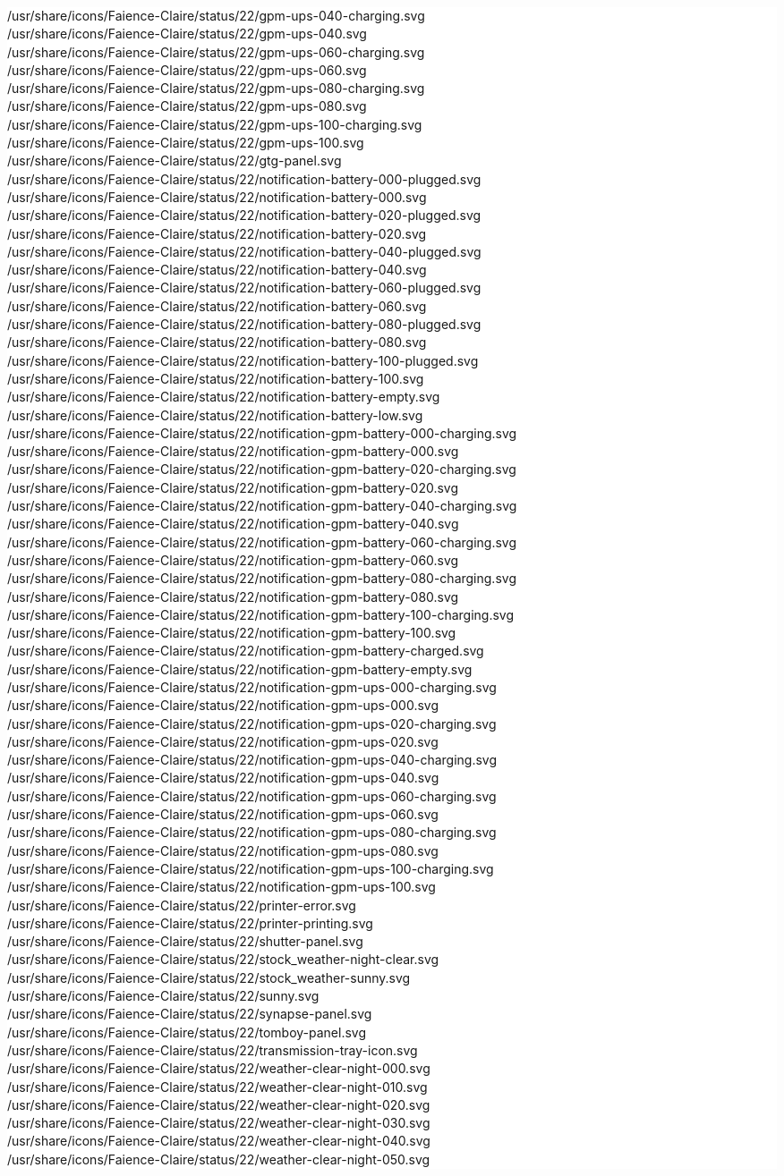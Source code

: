 /usr/share/icons/Faience-Claire/status/22/gpm-ups-040-charging.svg  
/usr/share/icons/Faience-Claire/status/22/gpm-ups-040.svg  
/usr/share/icons/Faience-Claire/status/22/gpm-ups-060-charging.svg  
/usr/share/icons/Faience-Claire/status/22/gpm-ups-060.svg  
/usr/share/icons/Faience-Claire/status/22/gpm-ups-080-charging.svg  
/usr/share/icons/Faience-Claire/status/22/gpm-ups-080.svg  
/usr/share/icons/Faience-Claire/status/22/gpm-ups-100-charging.svg  
/usr/share/icons/Faience-Claire/status/22/gpm-ups-100.svg  
/usr/share/icons/Faience-Claire/status/22/gtg-panel.svg  
/usr/share/icons/Faience-Claire/status/22/notification-battery-000-plugged.svg  
/usr/share/icons/Faience-Claire/status/22/notification-battery-000.svg  
/usr/share/icons/Faience-Claire/status/22/notification-battery-020-plugged.svg  
/usr/share/icons/Faience-Claire/status/22/notification-battery-020.svg  
/usr/share/icons/Faience-Claire/status/22/notification-battery-040-plugged.svg  
/usr/share/icons/Faience-Claire/status/22/notification-battery-040.svg  
/usr/share/icons/Faience-Claire/status/22/notification-battery-060-plugged.svg  
/usr/share/icons/Faience-Claire/status/22/notification-battery-060.svg  
/usr/share/icons/Faience-Claire/status/22/notification-battery-080-plugged.svg  
/usr/share/icons/Faience-Claire/status/22/notification-battery-080.svg  
/usr/share/icons/Faience-Claire/status/22/notification-battery-100-plugged.svg  
/usr/share/icons/Faience-Claire/status/22/notification-battery-100.svg  
/usr/share/icons/Faience-Claire/status/22/notification-battery-empty.svg  
/usr/share/icons/Faience-Claire/status/22/notification-battery-low.svg  
/usr/share/icons/Faience-Claire/status/22/notification-gpm-battery-000-charging.svg  
/usr/share/icons/Faience-Claire/status/22/notification-gpm-battery-000.svg  
/usr/share/icons/Faience-Claire/status/22/notification-gpm-battery-020-charging.svg  
/usr/share/icons/Faience-Claire/status/22/notification-gpm-battery-020.svg  
/usr/share/icons/Faience-Claire/status/22/notification-gpm-battery-040-charging.svg  
/usr/share/icons/Faience-Claire/status/22/notification-gpm-battery-040.svg  
/usr/share/icons/Faience-Claire/status/22/notification-gpm-battery-060-charging.svg  
/usr/share/icons/Faience-Claire/status/22/notification-gpm-battery-060.svg  
/usr/share/icons/Faience-Claire/status/22/notification-gpm-battery-080-charging.svg  
/usr/share/icons/Faience-Claire/status/22/notification-gpm-battery-080.svg  
/usr/share/icons/Faience-Claire/status/22/notification-gpm-battery-100-charging.svg  
/usr/share/icons/Faience-Claire/status/22/notification-gpm-battery-100.svg  
/usr/share/icons/Faience-Claire/status/22/notification-gpm-battery-charged.svg  
/usr/share/icons/Faience-Claire/status/22/notification-gpm-battery-empty.svg  
/usr/share/icons/Faience-Claire/status/22/notification-gpm-ups-000-charging.svg  
/usr/share/icons/Faience-Claire/status/22/notification-gpm-ups-000.svg  
/usr/share/icons/Faience-Claire/status/22/notification-gpm-ups-020-charging.svg  
/usr/share/icons/Faience-Claire/status/22/notification-gpm-ups-020.svg  
/usr/share/icons/Faience-Claire/status/22/notification-gpm-ups-040-charging.svg  
/usr/share/icons/Faience-Claire/status/22/notification-gpm-ups-040.svg  
/usr/share/icons/Faience-Claire/status/22/notification-gpm-ups-060-charging.svg  
/usr/share/icons/Faience-Claire/status/22/notification-gpm-ups-060.svg  
/usr/share/icons/Faience-Claire/status/22/notification-gpm-ups-080-charging.svg  
/usr/share/icons/Faience-Claire/status/22/notification-gpm-ups-080.svg  
/usr/share/icons/Faience-Claire/status/22/notification-gpm-ups-100-charging.svg  
/usr/share/icons/Faience-Claire/status/22/notification-gpm-ups-100.svg  
/usr/share/icons/Faience-Claire/status/22/printer-error.svg  
/usr/share/icons/Faience-Claire/status/22/printer-printing.svg  
/usr/share/icons/Faience-Claire/status/22/shutter-panel.svg  
/usr/share/icons/Faience-Claire/status/22/stock\_weather-night-clear.svg  
/usr/share/icons/Faience-Claire/status/22/stock\_weather-sunny.svg  
/usr/share/icons/Faience-Claire/status/22/sunny.svg  
/usr/share/icons/Faience-Claire/status/22/synapse-panel.svg  
/usr/share/icons/Faience-Claire/status/22/tomboy-panel.svg  
/usr/share/icons/Faience-Claire/status/22/transmission-tray-icon.svg  
/usr/share/icons/Faience-Claire/status/22/weather-clear-night-000.svg  
/usr/share/icons/Faience-Claire/status/22/weather-clear-night-010.svg  
/usr/share/icons/Faience-Claire/status/22/weather-clear-night-020.svg  
/usr/share/icons/Faience-Claire/status/22/weather-clear-night-030.svg  
/usr/share/icons/Faience-Claire/status/22/weather-clear-night-040.svg  
/usr/share/icons/Faience-Claire/status/22/weather-clear-night-050.svg  